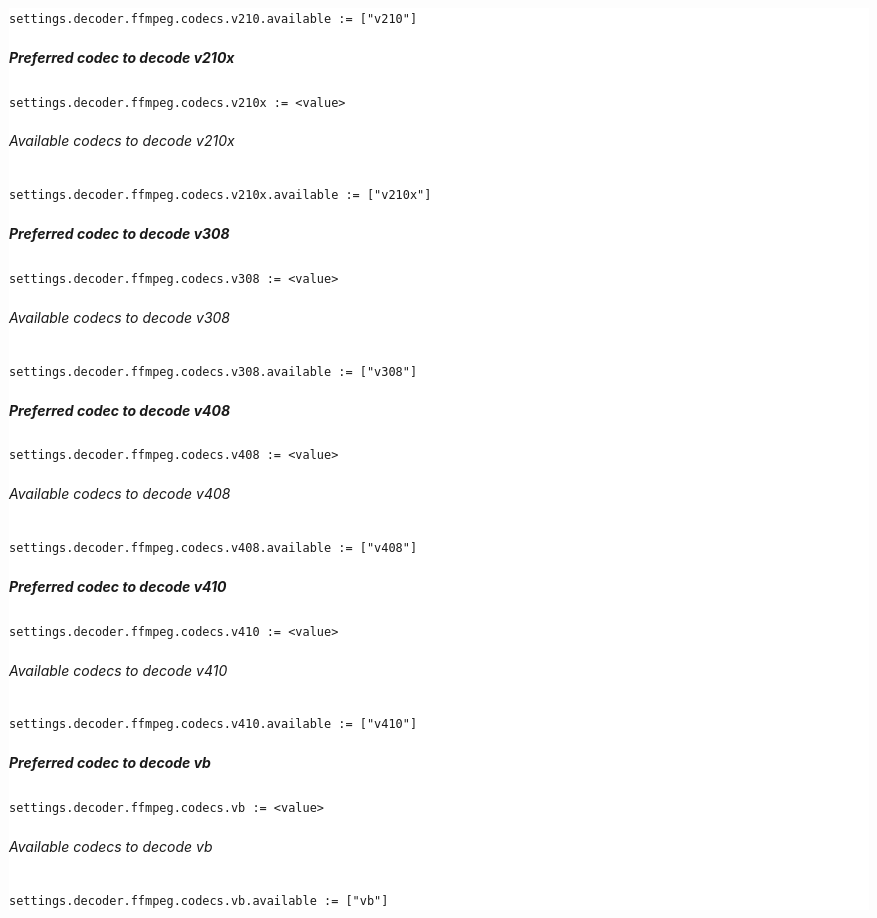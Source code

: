 ```liquidsoap
settings.decoder.ffmpeg.codecs.v210.available := ["v210"]
```

##### Preferred codec to decode v210x

```liquidsoap
settings.decoder.ffmpeg.codecs.v210x := <value>
```

###### Available codecs to decode v210x

```liquidsoap
settings.decoder.ffmpeg.codecs.v210x.available := ["v210x"]
```

##### Preferred codec to decode v308

```liquidsoap
settings.decoder.ffmpeg.codecs.v308 := <value>
```

###### Available codecs to decode v308

```liquidsoap
settings.decoder.ffmpeg.codecs.v308.available := ["v308"]
```

##### Preferred codec to decode v408

```liquidsoap
settings.decoder.ffmpeg.codecs.v408 := <value>
```

###### Available codecs to decode v408

```liquidsoap
settings.decoder.ffmpeg.codecs.v408.available := ["v408"]
```

##### Preferred codec to decode v410

```liquidsoap
settings.decoder.ffmpeg.codecs.v410 := <value>
```

###### Available codecs to decode v410

```liquidsoap
settings.decoder.ffmpeg.codecs.v410.available := ["v410"]
```

##### Preferred codec to decode vb

```liquidsoap
settings.decoder.ffmpeg.codecs.vb := <value>
```

###### Available codecs to decode vb

```liquidsoap
settings.decoder.ffmpeg.codecs.vb.available := ["vb"]
```
